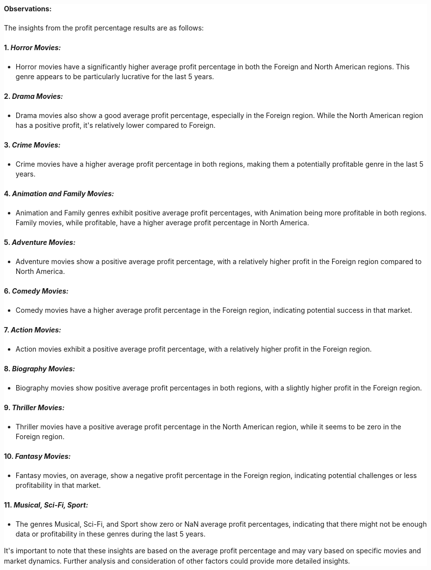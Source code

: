 
#### Observations:
The insights from the profit percentage results are as follows:

#### 1. ***Horror Movies:***
   - Horror movies have a significantly higher average profit percentage in both the Foreign and North American regions. This genre appears to be particularly lucrative for the last 5 years.

#### 2. ***Drama Movies:***
   - Drama movies also show a good average profit percentage, especially in the Foreign region. While the North American region has a positive profit, it's relatively lower compared to Foreign.

#### 3. ***Crime Movies:***
   - Crime movies have a higher average profit percentage in both regions, making them a potentially profitable genre in the last 5 years.

#### 4. ***Animation and Family Movies:***
   - Animation and Family genres exhibit positive average profit percentages, with Animation being more profitable in both regions. Family movies, while profitable, have a higher average profit percentage in North America.

#### 5. ***Adventure Movies:***
   - Adventure movies show a positive average profit percentage, with a relatively higher profit in the Foreign region compared to North America.

#### 6. ***Comedy Movies:***
   - Comedy movies have a higher average profit percentage in the Foreign region, indicating potential success in that market.

#### 7. ***Action Movies:***
   - Action movies exhibit a positive average profit percentage, with a relatively higher profit in the Foreign region.

#### 8. ***Biography Movies:***
   - Biography movies show positive average profit percentages in both regions, with a slightly higher profit in the Foreign region.

#### 9. ***Thriller Movies:***
   - Thriller movies have a positive average profit percentage in the North American region, while it seems to be zero in the Foreign region.

#### 10. ***Fantasy Movies:***
   - Fantasy movies, on average, show a negative profit percentage in the Foreign region, indicating potential challenges or less profitability in that market.

#### 11. ***Musical, Sci-Fi, Sport:***
   - The genres Musical, Sci-Fi, and Sport show zero or NaN average profit percentages, indicating that there might not be enough data or profitability in these genres during the last 5 years.

It's important to note that these insights are based on the average profit percentage and may vary based on specific movies and market dynamics. Further analysis and consideration of other factors could provide more detailed insights.
